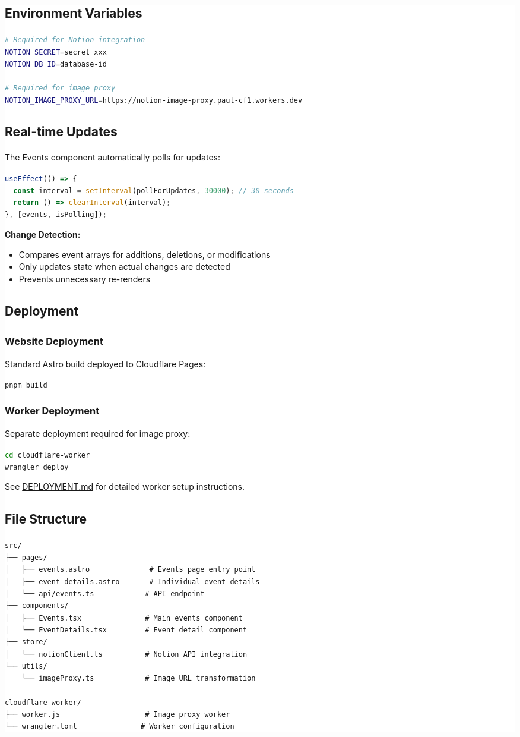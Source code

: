 ## Environment Variables

```bash
# Required for Notion integration
NOTION_SECRET=secret_xxx
NOTION_DB_ID=database-id

# Required for image proxy
NOTION_IMAGE_PROXY_URL=https://notion-image-proxy.paul-cf1.workers.dev
```

## Real-time Updates

The Events component automatically polls for updates:

```typescript
useEffect(() => {
  const interval = setInterval(pollForUpdates, 30000); // 30 seconds
  return () => clearInterval(interval);
}, [events, isPolling]);
```

**Change Detection:**
- Compares event arrays for additions, deletions, or modifications
- Only updates state when actual changes are detected
- Prevents unnecessary re-renders

## Deployment

### Website Deployment
Standard Astro build deployed to Cloudflare Pages:
```bash
pnpm build
```

### Worker Deployment
Separate deployment required for image proxy:
```bash
cd cloudflare-worker
wrangler deploy
```

See [DEPLOYMENT.md](DEPLOYMENT.md) for detailed worker setup instructions.

## File Structure

```
src/
├── pages/
│   ├── events.astro              # Events page entry point
│   ├── event-details.astro       # Individual event details
│   └── api/events.ts            # API endpoint
├── components/
│   ├── Events.tsx               # Main events component
│   └── EventDetails.tsx         # Event detail component
├── store/
│   └── notionClient.ts          # Notion API integration
└── utils/
    └── imageProxy.ts            # Image URL transformation

cloudflare-worker/
├── worker.js                    # Image proxy worker
└── wrangler.toml               # Worker configuration
```
